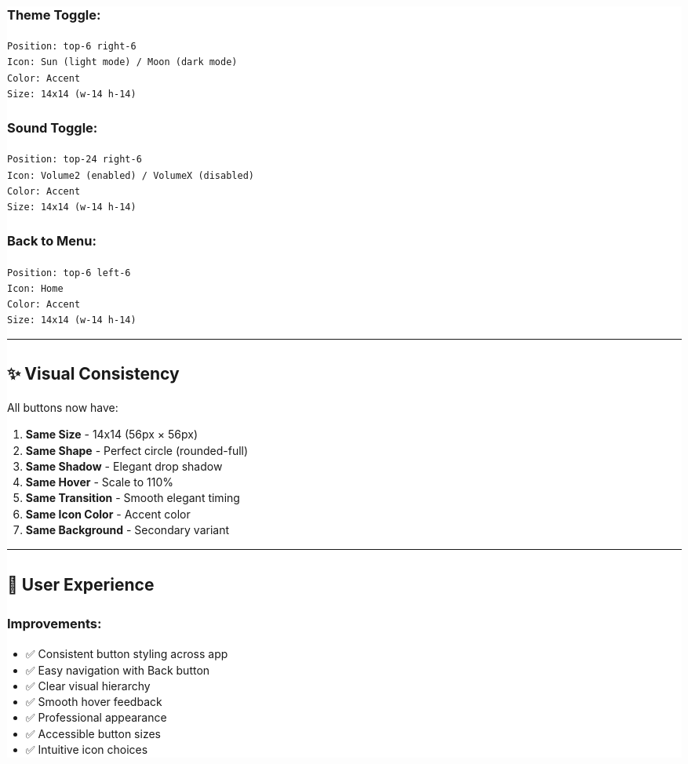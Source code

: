 ### **Theme Toggle:**
```tsx
Position: top-6 right-6
Icon: Sun (light mode) / Moon (dark mode)
Color: Accent
Size: 14x14 (w-14 h-14)
```

### **Sound Toggle:**
```tsx
Position: top-24 right-6
Icon: Volume2 (enabled) / VolumeX (disabled)
Color: Accent
Size: 14x14 (w-14 h-14)
```

### **Back to Menu:**
```tsx
Position: top-6 left-6
Icon: Home
Color: Accent
Size: 14x14 (w-14 h-14)
```

---

## ✨ Visual Consistency

All buttons now have:

1. **Same Size** - 14x14 (56px × 56px)
2. **Same Shape** - Perfect circle (rounded-full)
3. **Same Shadow** - Elegant drop shadow
4. **Same Hover** - Scale to 110%
5. **Same Transition** - Smooth elegant timing
6. **Same Icon Color** - Accent color
7. **Same Background** - Secondary variant

---

## 🎯 User Experience

### **Improvements:**
- ✅ Consistent button styling across app
- ✅ Easy navigation with Back button
- ✅ Clear visual hierarchy
- ✅ Smooth hover feedback
- ✅ Professional appearance
- ✅ Accessible button sizes
- ✅ Intuitive icon choices
